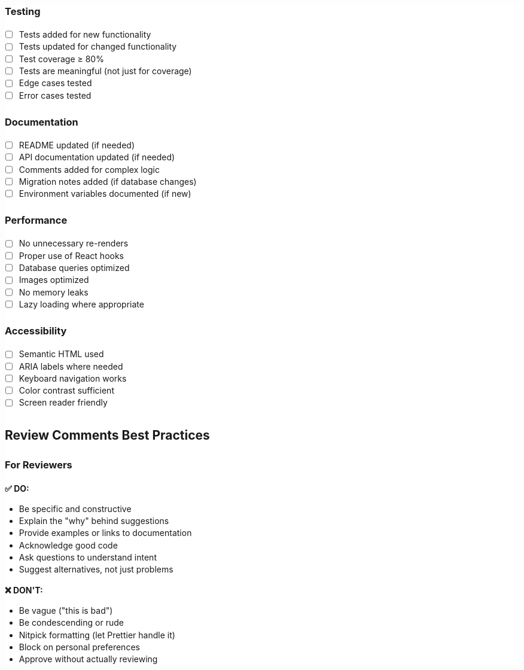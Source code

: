 ### Testing

- [ ] Tests added for new functionality
- [ ] Tests updated for changed functionality
- [ ] Test coverage ≥ 80%
- [ ] Tests are meaningful (not just for coverage)
- [ ] Edge cases tested
- [ ] Error cases tested

### Documentation

- [ ] README updated (if needed)
- [ ] API documentation updated (if needed)
- [ ] Comments added for complex logic
- [ ] Migration notes added (if database changes)
- [ ] Environment variables documented (if new)

### Performance

- [ ] No unnecessary re-renders
- [ ] Proper use of React hooks
- [ ] Database queries optimized
- [ ] Images optimized
- [ ] No memory leaks
- [ ] Lazy loading where appropriate

### Accessibility

- [ ] Semantic HTML used
- [ ] ARIA labels where needed
- [ ] Keyboard navigation works
- [ ] Color contrast sufficient
- [ ] Screen reader friendly

## Review Comments Best Practices

### For Reviewers

**✅ DO:**
- Be specific and constructive
- Explain the "why" behind suggestions
- Provide examples or links to documentation
- Acknowledge good code
- Ask questions to understand intent
- Suggest alternatives, not just problems

**❌ DON'T:**
- Be vague ("this is bad")
- Be condescending or rude
- Nitpick formatting (let Prettier handle it)
- Block on personal preferences
- Approve without actually reviewing
